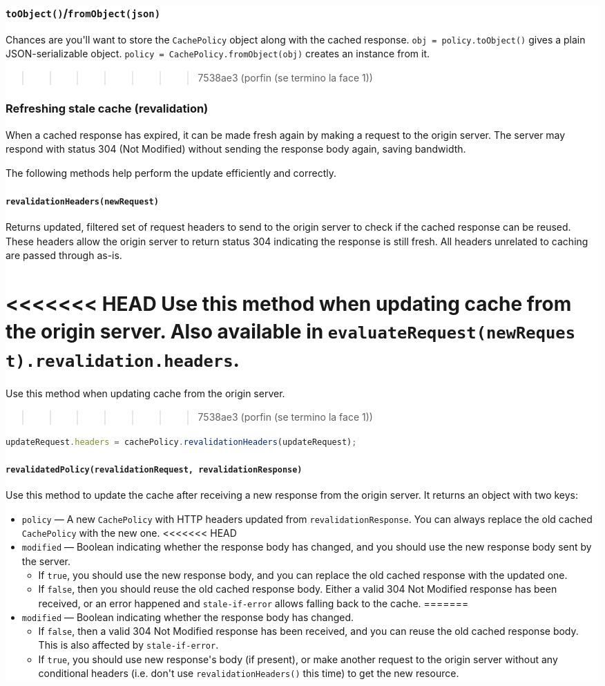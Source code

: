 ### `toObject()`/`fromObject(json)`

Chances are you'll want to store the `CachePolicy` object along with the cached response. `obj = policy.toObject()` gives a plain JSON-serializable object. `policy = CachePolicy.fromObject(obj)` creates an instance from it.
>>>>>>> 7538ae3 (porfin (se termino la face 1))

### Refreshing stale cache (revalidation)

When a cached response has expired, it can be made fresh again by making a request to the origin server. The server may respond with status 304 (Not Modified) without sending the response body again, saving bandwidth.

The following methods help perform the update efficiently and correctly.

#### `revalidationHeaders(newRequest)`

Returns updated, filtered set of request headers to send to the origin server to check if the cached response can be reused. These headers allow the origin server to return status 304 indicating the response is still fresh. All headers unrelated to caching are passed through as-is.

<<<<<<< HEAD
Use this method when updating cache from the origin server. Also available in `evaluateRequest(newRequest).revalidation.headers`.
=======
Use this method when updating cache from the origin server.
>>>>>>> 7538ae3 (porfin (se termino la face 1))

```js
updateRequest.headers = cachePolicy.revalidationHeaders(updateRequest);
```

#### `revalidatedPolicy(revalidationRequest, revalidationResponse)`

Use this method to update the cache after receiving a new response from the origin server. It returns an object with two keys:

-   `policy` — A new `CachePolicy` with HTTP headers updated from `revalidationResponse`. You can always replace the old cached `CachePolicy` with the new one.
<<<<<<< HEAD
-   `modified` — Boolean indicating whether the response body has changed, and you should use the new response body sent by the server.
    -   If `true`, you should use the new response body, and you can replace the old cached response with the updated one.
    -   If `false`, then you should reuse the old cached response body. Either a valid 304 Not Modified response has been received, or an error happened and `stale-if-error` allows falling back to the cache.
=======
-   `modified` — Boolean indicating whether the response body has changed.
    -   If `false`, then a valid 304 Not Modified response has been received, and you can reuse the old cached response body. This is also affected by `stale-if-error`.
    -   If `true`, you should use new response's body (if present), or make another request to the origin server without any conditional headers (i.e. don't use `revalidationHeaders()` this time) to get the new resource.
